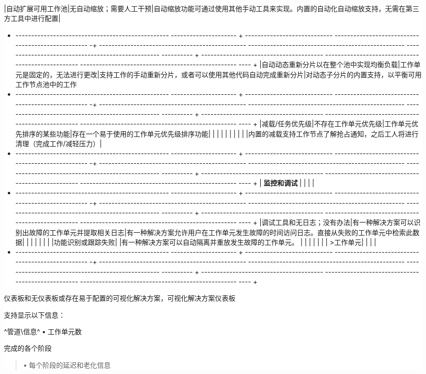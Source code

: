 |自动扩展可用工作池|无自动缩放；需要人工干预|自动缩放功能可通过使用其他手动工具来实现。内置的自动化自动缩放支持，无需在第三方工具中进行配置|
+ ------------------------------------------------- --------------------- + ---------------------------- -------------------------------------------------- -+ ----------------------------------------------- -------------------------------------------------- -------------------------------------------------- ---------- + --------------------------------------- -------------------------------------------------- -------------------------------------------------- ---- +
|自动动态重新分片以在整个池中实现均衡负载|工作单元是固定的，无法进行更改|支持工作的手动重新分片，或者可以使用其他代码自动完成重新分片|对动态子分片的内置支持，以平衡可用工作节点池中的工作
+ ------------------------------------------------- --------------------- + ---------------------------- -------------------------------------------------- -+ ----------------------------------------------- -------------------------------------------------- -------------------------------------------------- ---------- + --------------------------------------- -------------------------------------------------- -------------------------------------------------- ---- +
|减载/任务优先级|不存在工作单元优先级|工作单元优先排序的某些功能|存在一个易于使用的工作单元优先级排序功能|
| | | | |
| | | |内置的减载支持工作节点了解抢占通知，之后工人将进行清理（完成工作/减轻压力）|
+ ------------------------------------------------- --------------------- + ---------------------------- -------------------------------------------------- -+ ----------------------------------------------- -------------------------------------------------- -------------------------------------------------- ---------- + --------------------------------------- -------------------------------------------------- -------------------------------------------------- ---- +
| **监控和调试** | | | |
+ ------------------------------------------------- --------------------- + ---------------------------- -------------------------------------------------- -+ ----------------------------------------------- -------------------------------------------------- -------------------------------------------------- ---------- + --------------------------------------- -------------------------------------------------- -------------------------------------------------- ---- +
|调试工具和无日志；没有办法|有一种解决方案可以识别出故障的工作单元并提取相关日志|有一种解决方案允许用户在工作单元发生故障的时间访问日志。直接从失败的工作单元中检索此数据| |
| | | | |
|功能识别或跟踪失败| |有一种解决方案可以自动隔离并重放发生故障的工作单元。 |
| | | | |
| >工作单元| | | |
+ ------------------------------------------------- --------------------- + ---------------------------- -------------------------------------------------- -+ ----------------------------------------------- -------------------------------------------------- -------------------------------------------------- ---------- + --------------------------------------- -------------------------------------------------- -------------------------------------------------- ---- +

仪表板和无仪表板或存在易于配置的可视化解决方案，可视化解决方案仪表板

支持显示以下信息：

^管道\信息^ • 工作单元数

完成的各个阶段

> • 每个阶段的延迟和老化信息
